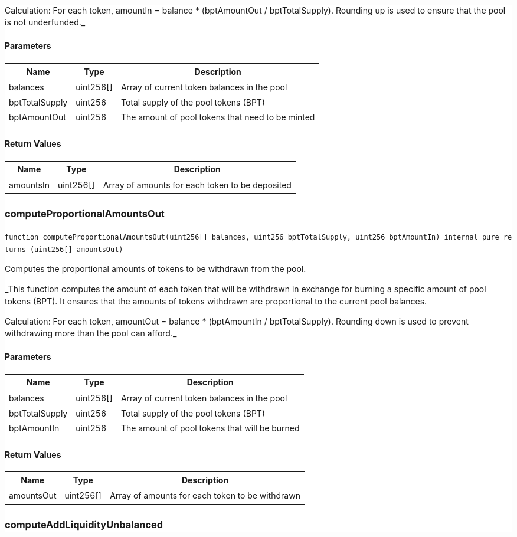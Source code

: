 Calculation: For each token, amountIn = balance * (bptAmountOut / bptTotalSupply).
Rounding up is used to ensure that the pool is not underfunded._

#### Parameters

| Name | Type | Description |
| ---- | ---- | ----------- |
| balances | uint256[] | Array of current token balances in the pool |
| bptTotalSupply | uint256 | Total supply of the pool tokens (BPT) |
| bptAmountOut | uint256 | The amount of pool tokens that need to be minted |

#### Return Values

| Name | Type | Description |
| ---- | ---- | ----------- |
| amountsIn | uint256[] | Array of amounts for each token to be deposited |

### computeProportionalAmountsOut

```solidity
function computeProportionalAmountsOut(uint256[] balances, uint256 bptTotalSupply, uint256 bptAmountIn) internal pure returns (uint256[] amountsOut)
```

Computes the proportional amounts of tokens to be withdrawn from the pool.

_This function computes the amount of each token that will be withdrawn in exchange for burning
a specific amount of pool tokens (BPT). It ensures that the amounts of tokens withdrawn are proportional
to the current pool balances.

Calculation: For each token, amountOut = balance * (bptAmountIn / bptTotalSupply).
Rounding down is used to prevent withdrawing more than the pool can afford._

#### Parameters

| Name | Type | Description |
| ---- | ---- | ----------- |
| balances | uint256[] | Array of current token balances in the pool |
| bptTotalSupply | uint256 | Total supply of the pool tokens (BPT) |
| bptAmountIn | uint256 | The amount of pool tokens that will be burned |

#### Return Values

| Name | Type | Description |
| ---- | ---- | ----------- |
| amountsOut | uint256[] | Array of amounts for each token to be withdrawn |

### computeAddLiquidityUnbalanced
